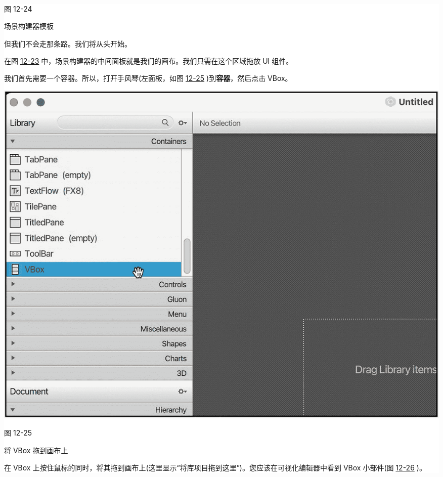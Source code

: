 图 12-24

场景构建器模板

但我们不会走那条路。我们将从头开始。

在图 [12-23](#Fig23) 中，场景构建器的中间面板就是我们的画布。我们只需在这个区域拖放 UI 组件。

我们首先需要一个容器。所以，打开手风琴(左面板，如图 [12-25](#Fig25) )到**容器**，然后点击 VBox。

![img/498711_1_En_12_Fig25_HTML.jpg](img/498711_1_En_12_Fig25_HTML.jpg)

图 12-25

将 VBox 拖到画布上

在 VBox 上按住鼠标的同时，将其拖到画布上(这里显示“将库项目拖到这里”)。您应该在可视化编辑器中看到 VBox 小部件(图 [12-26](#Fig26) )。
